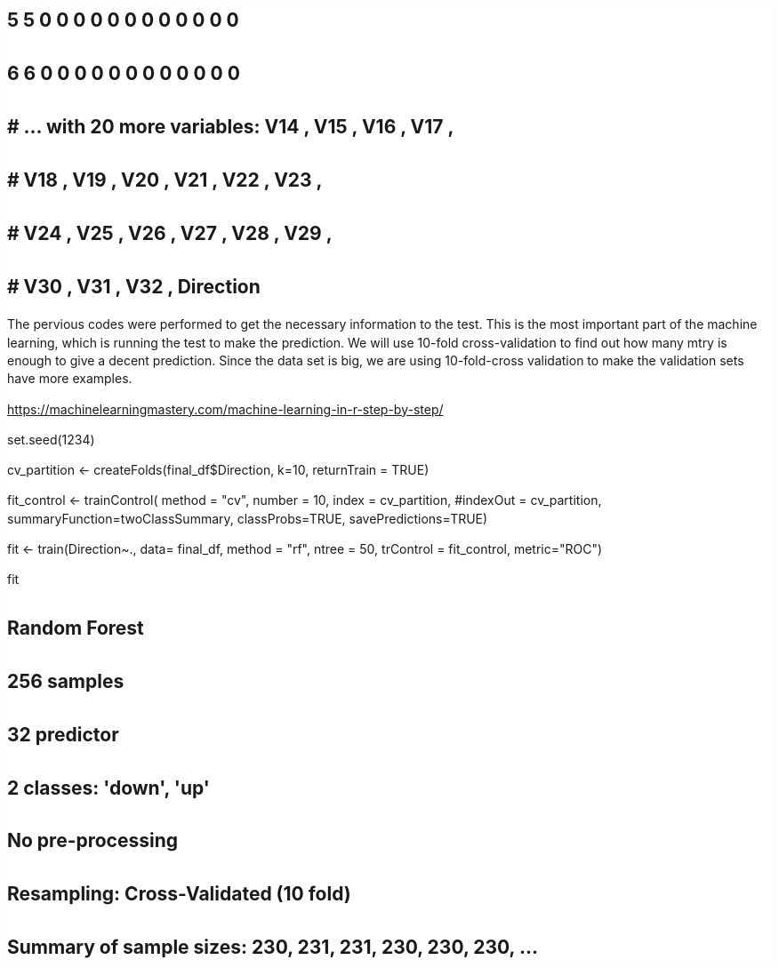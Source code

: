 ## 5     5     0  0     0        0  0      0     0    0     0     0        0     0
## 6     6     0  0     0        0  0      0     0    0     0     0        0     0
## # … with 20 more variables: V14 <dbl>, V15 <dbl>, V16 <dbl>, V17 <dbl>,
## #   V18 <dbl>, V19 <dbl>, V20 <dbl>, V21 <dbl>, V22 <dbl>, V23 <dbl>,
## #   V24 <dbl>, V25 <dbl>, V26 <dbl>, V27 <dbl>, V28 <dbl>, V29 <dbl>,
## #   V30 <dbl>, V31 <dbl>, V32 <dbl>, Direction <fct>
The pervious codes were performed to get the necessary information to the test. This is the most important part of the machine learning, which is running the test to make the prediction. We will use 10-fold cross-validation to find out how many mtry is enough to give a decent prediction. Since the data set is big, we are using 10-fold-cross validation to make the validation sets have more examples.

https://machinelearningmastery.com/machine-learning-in-r-step-by-step/

set.seed(1234)

cv_partition <- createFolds(final_df$Direction,
                            k=10, returnTrain = TRUE)

fit_control <- trainControl( 
  method = "cv",
  number = 10,
  index = cv_partition,
  #indexOut = cv_partition,
  summaryFunction=twoClassSummary,
  classProbs=TRUE,
  savePredictions=TRUE)


fit <- train(Direction~.,
                    data= final_df,
                    method = "rf",
                    ntree = 50,
                    trControl = fit_control,
                    metric="ROC")

fit
## Random Forest 
## 
## 256 samples
##  32 predictor
##   2 classes: 'down', 'up' 
## 
## No pre-processing
## Resampling: Cross-Validated (10 fold) 
## Summary of sample sizes: 230, 231, 231, 230, 230, 230, ... 